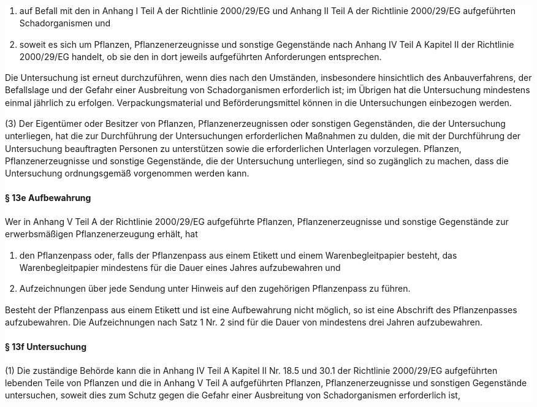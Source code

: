 1.  auf Befall mit den in Anhang I Teil A der Richtlinie 2000/29/EG und
    Anhang II Teil A der Richtlinie 2000/29/EG aufgeführten
    Schadorganismen und


2.  soweit es sich um Pflanzen, Pflanzenerzeugnisse und sonstige
    Gegenstände nach Anhang IV Teil A Kapitel II der Richtlinie 2000/29/EG
    handelt, ob sie den in dort jeweils aufgeführten Anforderungen
    entsprechen.



Die Untersuchung ist erneut durchzuführen, wenn dies nach den
Umständen, insbesondere hinsichtlich des Anbauverfahrens, der
Befallslage und der Gefahr einer Ausbreitung von Schadorganismen
erforderlich ist; im Übrigen hat die Untersuchung mindestens einmal
jährlich zu erfolgen. Verpackungsmaterial und Beförderungsmittel
können in die Untersuchungen einbezogen werden.

(3) Der Eigentümer oder Besitzer von Pflanzen, Pflanzenerzeugnissen
oder sonstigen Gegenständen, die der Untersuchung unterliegen, hat die
zur Durchführung der Untersuchungen erforderlichen Maßnahmen zu
dulden, die mit der Durchführung der Untersuchung beauftragten
Personen zu unterstützen sowie die erforderlichen Unterlagen
vorzulegen. Pflanzen, Pflanzenerzeugnisse und sonstige Gegenstände,
die der Untersuchung unterliegen, sind so zugänglich zu machen, dass
die Untersuchung ordnungsgemäß vorgenommen werden kann.


#### § 13e Aufbewahrung

Wer in Anhang V Teil A der Richtlinie 2000/29/EG aufgeführte Pflanzen,
Pflanzenerzeugnisse und sonstige Gegenstände zur erwerbsmäßigen
Pflanzenerzeugung erhält, hat

1.  den Pflanzenpass oder, falls der Pflanzenpass aus einem Etikett und
    einem Warenbegleitpapier besteht, das Warenbegleitpapier mindestens
    für die Dauer eines Jahres aufzubewahren und


2.  Aufzeichnungen über jede Sendung unter Hinweis auf den zugehörigen
    Pflanzenpass zu führen.



Besteht der Pflanzenpass aus einem Etikett und ist eine Aufbewahrung
nicht möglich, so ist eine Abschrift des Pflanzenpasses aufzubewahren.
Die Aufzeichnungen nach Satz 1 Nr. 2 sind für die Dauer von mindestens
drei Jahren aufzubewahren.


#### § 13f Untersuchung

(1) Die zuständige Behörde kann die in Anhang IV Teil A Kapitel II Nr.
18\.5 und 30.1 der Richtlinie 2000/29/EG aufgeführten lebenden Teile
von Pflanzen und die in Anhang V Teil A aufgeführten Pflanzen,
Pflanzenerzeugnisse und sonstigen Gegenstände untersuchen, soweit dies
zum Schutz gegen die Gefahr einer Ausbreitung von Schadorganismen
erforderlich ist,

